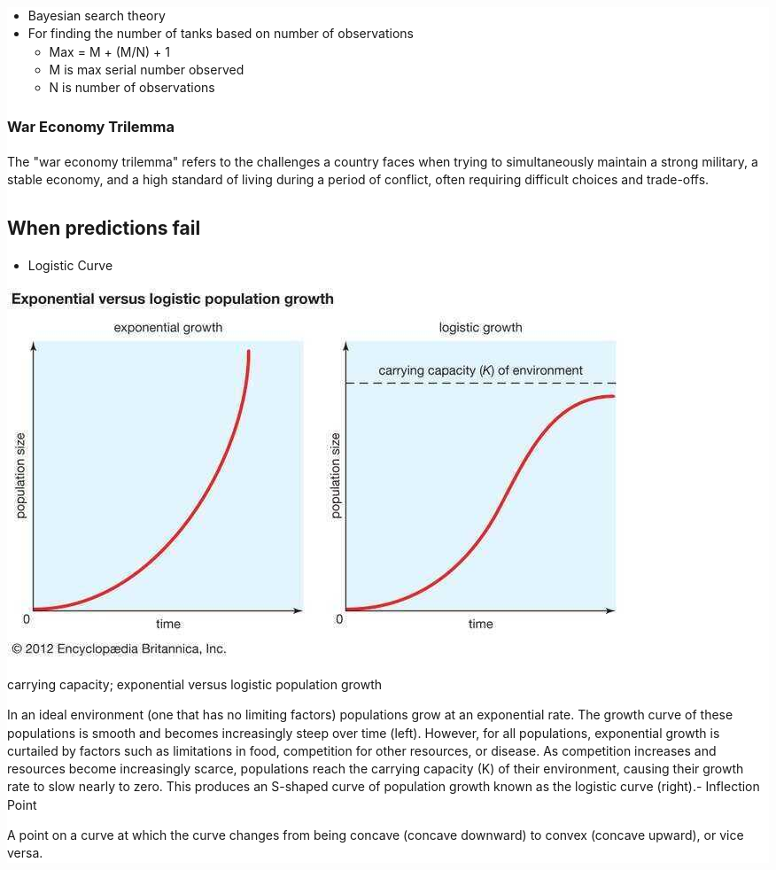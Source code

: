 - Bayesian search theory
- For finding the number of tanks based on number of observations
    - Max = M + (M/N) + 1
    - M is max serial number observed
    - N is number of observations

### War Economy Trilemma

The "war economy trilemma" refers to the challenges a country faces when trying to simultaneously maintain a strong military, a stable economy, and a high standard of living during a period of conflict, often requiring difficult choices and trade-offs.

## When predictions fail

- Logistic Curve

![image](../../media/Crash-Course-Statistics-image19.jpg)

carrying capacity; exponential versus logistic population growth

In an ideal environment (one that has no limiting factors) populations grow at an exponential rate. The growth curve of these populations is smooth and becomes increasingly steep over time (left). However, for all populations, exponential growth is curtailed by factors such as limitations in food, competition for other resources, or disease. As competition increases and resources become increasingly scarce, populations reach the carrying capacity (K) of their environment, causing their growth rate to slow nearly to zero. This produces an S-shaped curve of population growth known as the logistic curve (right).- Inflection Point

A point on a curve at which the curve changes from being concave (concave downward) to convex (concave upward), or vice versa.

